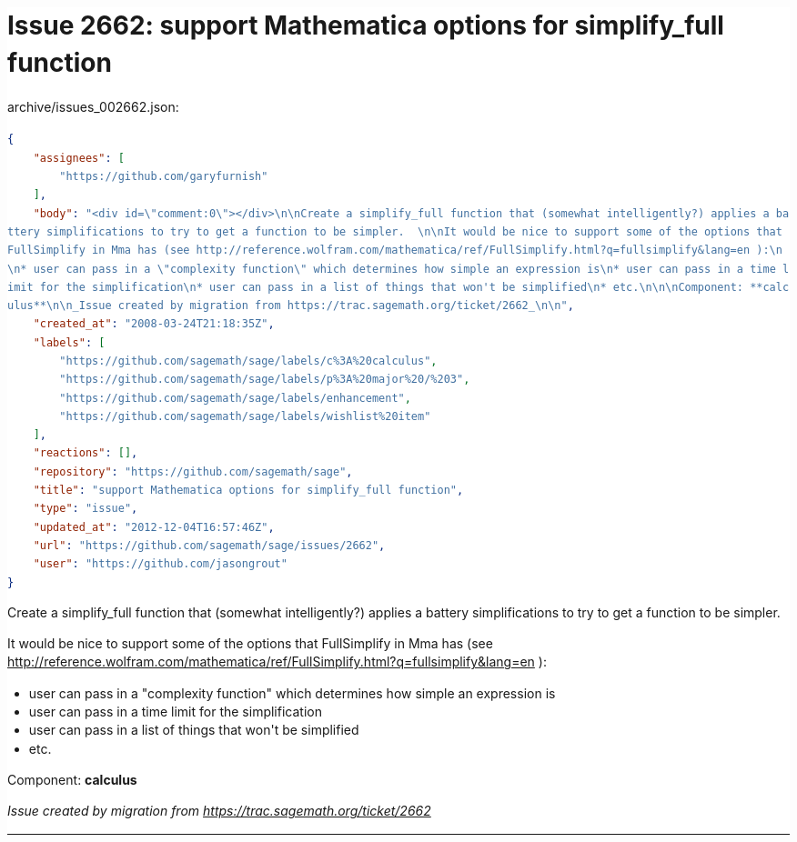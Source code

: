 # Issue 2662: support Mathematica options for simplify_full function

archive/issues_002662.json:
```json
{
    "assignees": [
        "https://github.com/garyfurnish"
    ],
    "body": "<div id=\"comment:0\"></div>\n\nCreate a simplify_full function that (somewhat intelligently?) applies a battery simplifications to try to get a function to be simpler.  \n\nIt would be nice to support some of the options that FullSimplify in Mma has (see http://reference.wolfram.com/mathematica/ref/FullSimplify.html?q=fullsimplify&lang=en ):\n\n* user can pass in a \"complexity function\" which determines how simple an expression is\n* user can pass in a time limit for the simplification\n* user can pass in a list of things that won't be simplified\n* etc.\n\n\nComponent: **calculus**\n\n_Issue created by migration from https://trac.sagemath.org/ticket/2662_\n\n",
    "created_at": "2008-03-24T21:18:35Z",
    "labels": [
        "https://github.com/sagemath/sage/labels/c%3A%20calculus",
        "https://github.com/sagemath/sage/labels/p%3A%20major%20/%203",
        "https://github.com/sagemath/sage/labels/enhancement",
        "https://github.com/sagemath/sage/labels/wishlist%20item"
    ],
    "reactions": [],
    "repository": "https://github.com/sagemath/sage",
    "title": "support Mathematica options for simplify_full function",
    "type": "issue",
    "updated_at": "2012-12-04T16:57:46Z",
    "url": "https://github.com/sagemath/sage/issues/2662",
    "user": "https://github.com/jasongrout"
}
```
<div id="comment:0"></div>

Create a simplify_full function that (somewhat intelligently?) applies a battery simplifications to try to get a function to be simpler.  

It would be nice to support some of the options that FullSimplify in Mma has (see http://reference.wolfram.com/mathematica/ref/FullSimplify.html?q=fullsimplify&lang=en ):

* user can pass in a "complexity function" which determines how simple an expression is
* user can pass in a time limit for the simplification
* user can pass in a list of things that won't be simplified
* etc.


Component: **calculus**

_Issue created by migration from https://trac.sagemath.org/ticket/2662_





---
